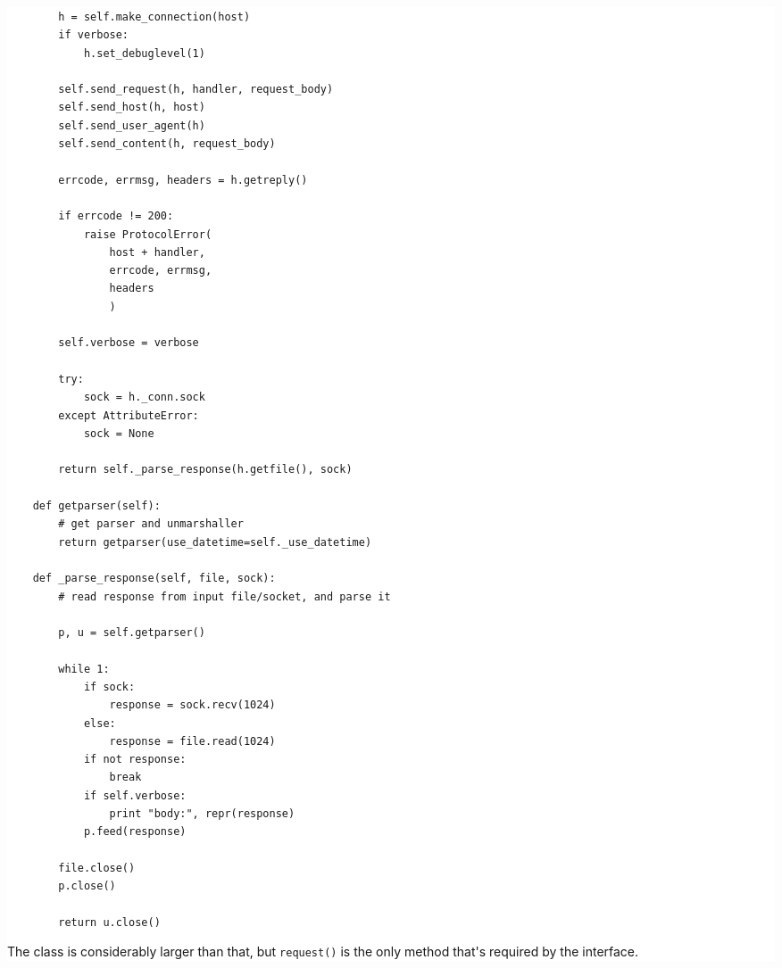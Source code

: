             h = self.make_connection(host)
            if verbose:
                h.set_debuglevel(1)
    
            self.send_request(h, handler, request_body)
            self.send_host(h, host)
            self.send_user_agent(h)
            self.send_content(h, request_body)
    
            errcode, errmsg, headers = h.getreply()
    
            if errcode != 200:
                raise ProtocolError(
                    host + handler,
                    errcode, errmsg,
                    headers
                    )
    
            self.verbose = verbose
    
            try:
                sock = h._conn.sock
            except AttributeError:
                sock = None
    
            return self._parse_response(h.getfile(), sock)
    
        def getparser(self):
            # get parser and unmarshaller
            return getparser(use_datetime=self._use_datetime)
    
        def _parse_response(self, file, sock):
            # read response from input file/socket, and parse it
    
            p, u = self.getparser()
    
            while 1:
                if sock:
                    response = sock.recv(1024)
                else:
                    response = file.read(1024)
                if not response:
                    break
                if self.verbose:
                    print "body:", repr(response)
                p.feed(response)
    
            file.close()
            p.close()
    
            return u.close()

The class is considerably larger than that, but `request()` is the
only method that's required by the interface.
